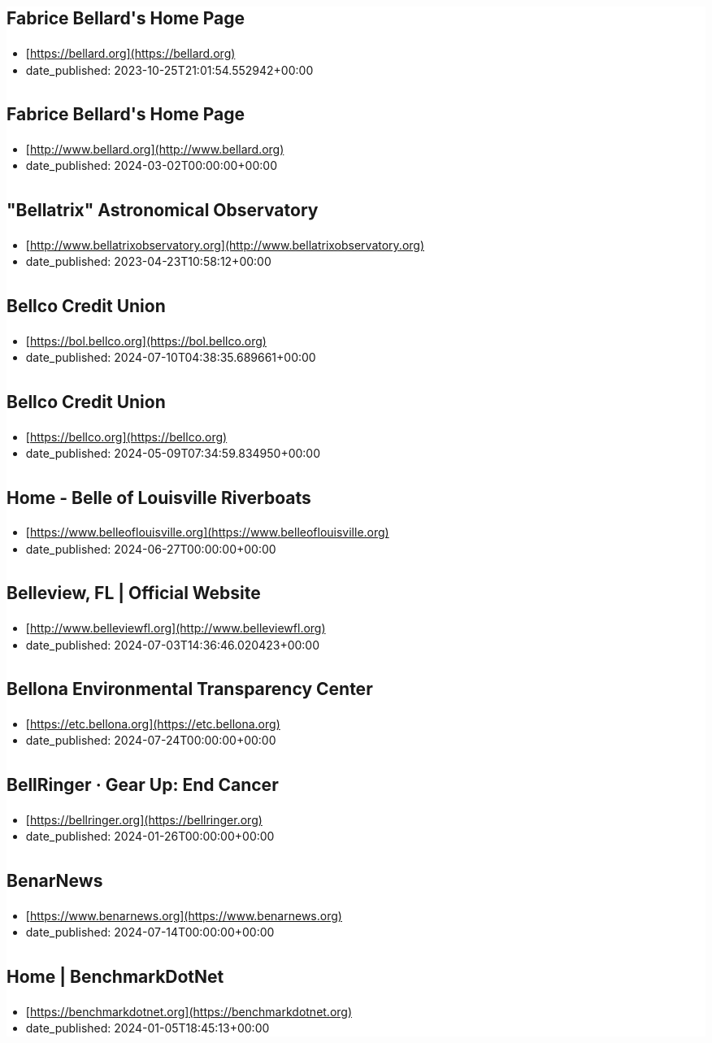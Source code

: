  ## Fabrice Bellard's Home Page
 - [https://bellard.org](https://bellard.org)
 - date_published: 2023-10-25T21:01:54.552942+00:00

 ## Fabrice Bellard's Home Page
 - [http://www.bellard.org](http://www.bellard.org)
 - date_published: 2024-03-02T00:00:00+00:00

 ## "Bellatrix" Astronomical Observatory
 - [http://www.bellatrixobservatory.org](http://www.bellatrixobservatory.org)
 - date_published: 2023-04-23T10:58:12+00:00

 ## Bellco Credit Union
 - [https://bol.bellco.org](https://bol.bellco.org)
 - date_published: 2024-07-10T04:38:35.689661+00:00

 ## Bellco Credit Union
 - [https://bellco.org](https://bellco.org)
 - date_published: 2024-05-09T07:34:59.834950+00:00

 ## Home - Belle of Louisville Riverboats
 - [https://www.belleoflouisville.org](https://www.belleoflouisville.org)
 - date_published: 2024-06-27T00:00:00+00:00

 ## Belleview, FL | Official Website
 - [http://www.belleviewfl.org](http://www.belleviewfl.org)
 - date_published: 2024-07-03T14:36:46.020423+00:00

 ## Bellona Environmental Transparency Center
 - [https://etc.bellona.org](https://etc.bellona.org)
 - date_published: 2024-07-24T00:00:00+00:00

 ## BellRinger · Gear Up: End Cancer
 - [https://bellringer.org](https://bellringer.org)
 - date_published: 2024-01-26T00:00:00+00:00

 ## BenarNews
 - [https://www.benarnews.org](https://www.benarnews.org)
 - date_published: 2024-07-14T00:00:00+00:00

 ## Home | BenchmarkDotNet
 - [https://benchmarkdotnet.org](https://benchmarkdotnet.org)
 - date_published: 2024-01-05T18:45:13+00:00
